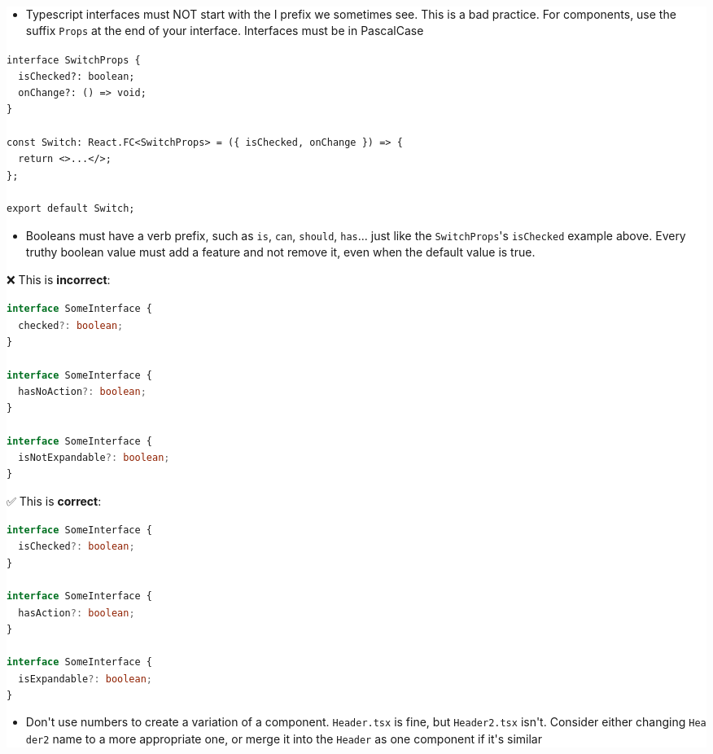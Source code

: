 - Typescript interfaces must NOT start with the I prefix we sometimes see. This is a bad practice.
  For components, use the suffix `Props` at the end of your interface. Interfaces must be in PascalCase

```tsx
interface SwitchProps {
  isChecked?: boolean;
  onChange?: () => void;
}

const Switch: React.FC<SwitchProps> = ({ isChecked, onChange }) => {
  return <>...</>;
};

export default Switch;
```

- Booleans must have a verb prefix, such as `is`, `can`, `should`, `has`... just like the `SwitchProps`'s `isChecked` example above. Every truthy boolean value must add a feature and not remove it, even when the default value is true.

❌ This is **incorrect**:

```ts
interface SomeInterface {
  checked?: boolean;
}

interface SomeInterface {
  hasNoAction?: boolean;
}

interface SomeInterface {
  isNotExpandable?: boolean;
}
```

✅ This is **correct**:

```ts
interface SomeInterface {
  isChecked?: boolean;
}

interface SomeInterface {
  hasAction?: boolean;
}

interface SomeInterface {
  isExpandable?: boolean;
}
```

- Don't use numbers to create a variation of a component. `Header.tsx` is fine, but `Header2.tsx` isn't. Consider either
  changing `Header2` name to a more appropriate one, or merge it into the `Header` as one component if it's similar
